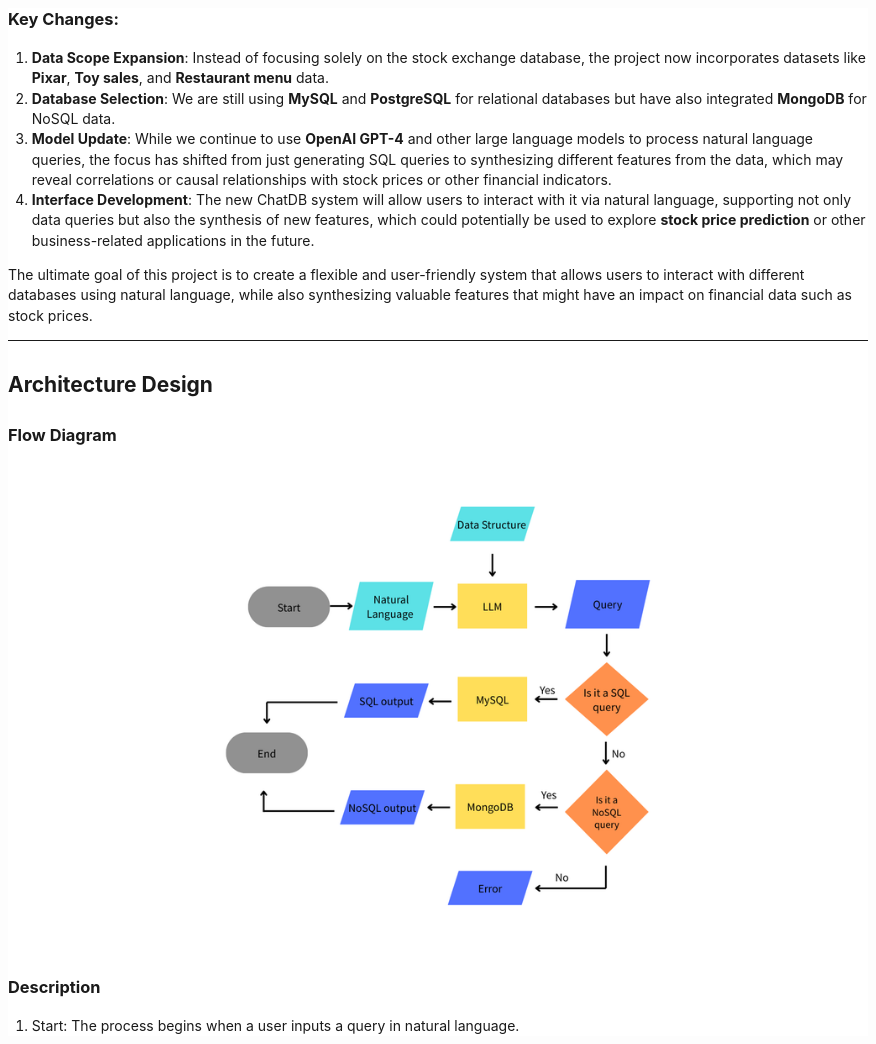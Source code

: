 ### Key Changes:

1. **Data Scope Expansion**: Instead of focusing solely on the stock exchange database, the project now incorporates datasets like **Pixar**, **Toy sales**, and **Restaurant menu** data.
2. **Database Selection**: We are still using **MySQL** and **PostgreSQL** for relational databases but have also integrated **MongoDB** for NoSQL data.
3. **Model Update**: While we continue to use **OpenAI GPT-4** and other large language models to process natural language queries, the focus has shifted from just generating SQL queries to synthesizing different features from the data, which may reveal correlations or causal relationships with stock prices or other financial indicators.
4. **Interface Development**: The new ChatDB system will allow users to interact with it via natural language, supporting not only data queries but also the synthesis of new features, which could potentially be used to explore **stock price prediction** or other business-related applications in the future.

The ultimate goal of this project is to create a flexible and user-friendly system that allows users to interact with different databases using natural language, while also synthesizing valuable features that might have an impact on financial data such as stock prices.

---

## Architecture Design
### Flow Diagram
<img title="Flow Diagram" src="Flow Diagram.png">

### Description
1. Start: The process begins when a user inputs a query in natural language.
